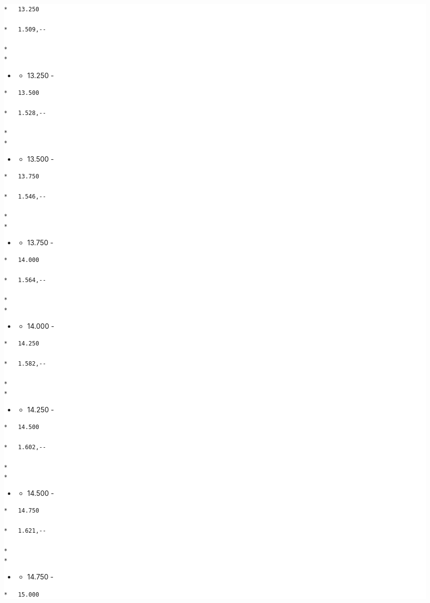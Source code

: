     *   13.250

    *   1.509,--

    *
    *

*    *   13.250 -

    *   13.500

    *   1.528,--

    *
    *

*    *   13.500 -

    *   13.750

    *   1.546,--

    *
    *

*    *   13.750 -

    *   14.000

    *   1.564,--

    *
    *

*    *   14.000 -

    *   14.250

    *   1.582,--

    *
    *

*    *   14.250 -

    *   14.500

    *   1.602,--

    *
    *

*    *   14.500 -

    *   14.750

    *   1.621,--

    *
    *

*    *   14.750 -

    *   15.000
